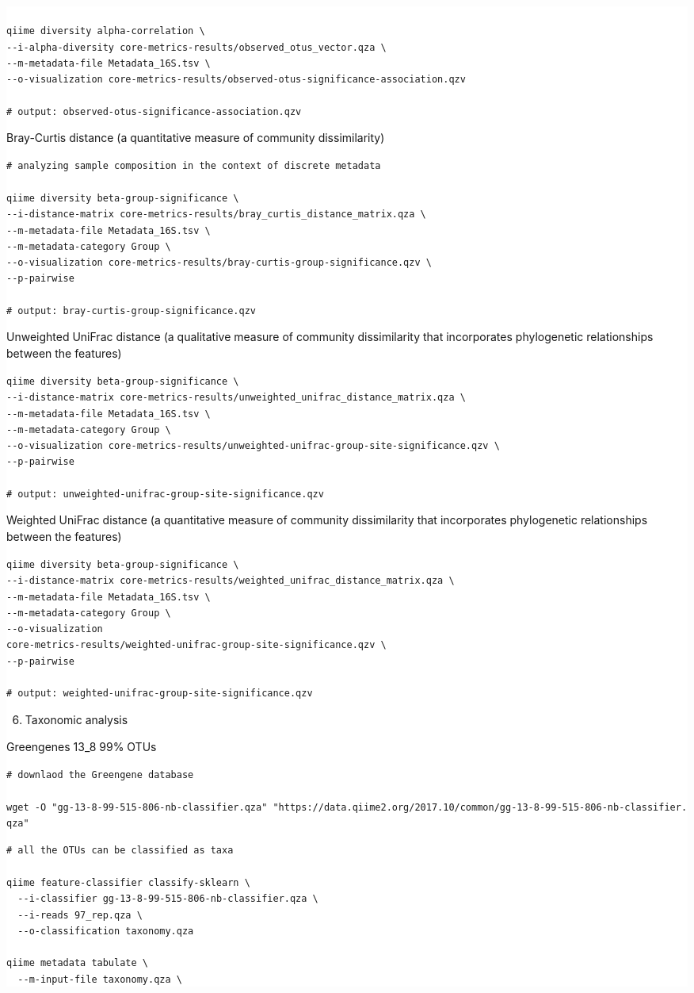```

qiime diversity alpha-correlation \
--i-alpha-diversity core-metrics-results/observed_otus_vector.qza \
--m-metadata-file Metadata_16S.tsv \
--o-visualization core-metrics-results/observed-otus-significance-association.qzv

# output: observed-otus-significance-association.qzv
```
Bray-Curtis distance (a quantitative measure of community dissimilarity)
```
# analyzing sample composition in the context of discrete metadata

qiime diversity beta-group-significance \
--i-distance-matrix core-metrics-results/bray_curtis_distance_matrix.qza \
--m-metadata-file Metadata_16S.tsv \
--m-metadata-category Group \
--o-visualization core-metrics-results/bray-curtis-group-significance.qzv \
--p-pairwise

# output: bray-curtis-group-significance.qzv
```
Unweighted UniFrac distance (a qualitative measure of community dissimilarity that incorporates phylogenetic relationships between the features)
```
qiime diversity beta-group-significance \
--i-distance-matrix core-metrics-results/unweighted_unifrac_distance_matrix.qza \
--m-metadata-file Metadata_16S.tsv \
--m-metadata-category Group \
--o-visualization core-metrics-results/unweighted-unifrac-group-site-significance.qzv \
--p-pairwise

# output: unweighted-unifrac-group-site-significance.qzv
```
Weighted UniFrac distance (a quantitative measure of community dissimilarity that incorporates phylogenetic relationships between the features)
```
qiime diversity beta-group-significance \
--i-distance-matrix core-metrics-results/weighted_unifrac_distance_matrix.qza \
--m-metadata-file Metadata_16S.tsv \
--m-metadata-category Group \
--o-visualization
core-metrics-results/weighted-unifrac-group-site-significance.qzv \
--p-pairwise

# output: weighted-unifrac-group-site-significance.qzv
```
6. Taxonomic analysis

 Greengenes 13_8 99% OTUs
```
# downlaod the Greengene database

wget -O "gg-13-8-99-515-806-nb-classifier.qza" "https://data.qiime2.org/2017.10/common/gg-13-8-99-515-806-nb-classifier.qza"
```
```
# all the OTUs can be classified as taxa

qiime feature-classifier classify-sklearn \
  --i-classifier gg-13-8-99-515-806-nb-classifier.qza \
  --i-reads 97_rep.qza \
  --o-classification taxonomy.qza
  
qiime metadata tabulate \
  --m-input-file taxonomy.qza \
```